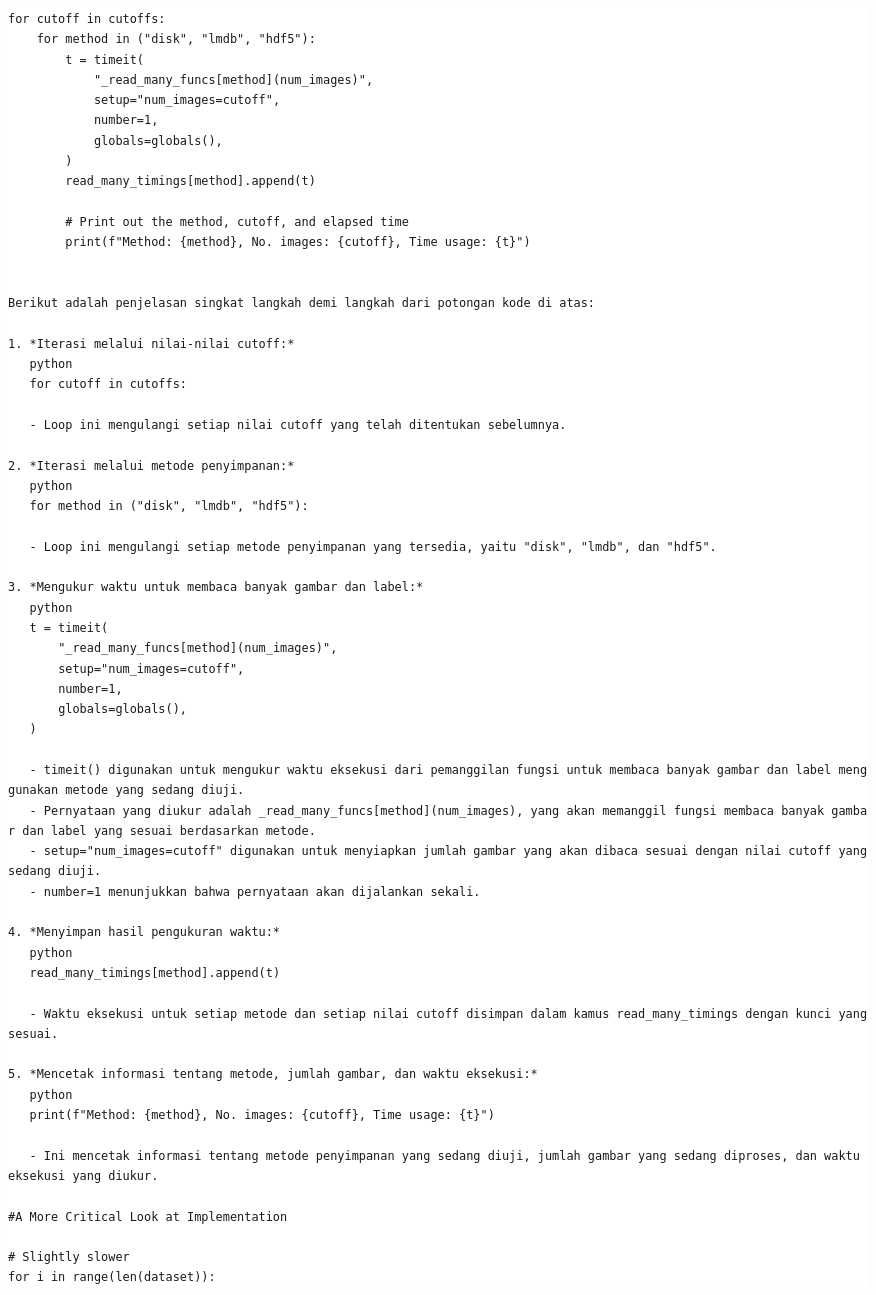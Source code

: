 ```
for cutoff in cutoffs:
    for method in ("disk", "lmdb", "hdf5"):
        t = timeit(
            "_read_many_funcs[method](num_images)",
            setup="num_images=cutoff",
            number=1,
            globals=globals(),
        )
        read_many_timings[method].append(t)

        # Print out the method, cutoff, and elapsed time
        print(f"Method: {method}, No. images: {cutoff}, Time usage: {t}")


Berikut adalah penjelasan singkat langkah demi langkah dari potongan kode di atas:

1. *Iterasi melalui nilai-nilai cutoff:*
   python
   for cutoff in cutoffs:

   - Loop ini mengulangi setiap nilai cutoff yang telah ditentukan sebelumnya.

2. *Iterasi melalui metode penyimpanan:*
   python
   for method in ("disk", "lmdb", "hdf5"):

   - Loop ini mengulangi setiap metode penyimpanan yang tersedia, yaitu "disk", "lmdb", dan "hdf5".

3. *Mengukur waktu untuk membaca banyak gambar dan label:*
   python
   t = timeit(
       "_read_many_funcs[method](num_images)",
       setup="num_images=cutoff",
       number=1,
       globals=globals(),
   )

   - timeit() digunakan untuk mengukur waktu eksekusi dari pemanggilan fungsi untuk membaca banyak gambar dan label menggunakan metode yang sedang diuji.
   - Pernyataan yang diukur adalah _read_many_funcs[method](num_images), yang akan memanggil fungsi membaca banyak gambar dan label yang sesuai berdasarkan metode.
   - setup="num_images=cutoff" digunakan untuk menyiapkan jumlah gambar yang akan dibaca sesuai dengan nilai cutoff yang sedang diuji.
   - number=1 menunjukkan bahwa pernyataan akan dijalankan sekali.

4. *Menyimpan hasil pengukuran waktu:*
   python
   read_many_timings[method].append(t)

   - Waktu eksekusi untuk setiap metode dan setiap nilai cutoff disimpan dalam kamus read_many_timings dengan kunci yang sesuai.

5. *Mencetak informasi tentang metode, jumlah gambar, dan waktu eksekusi:*
   python
   print(f"Method: {method}, No. images: {cutoff}, Time usage: {t}")

   - Ini mencetak informasi tentang metode penyimpanan yang sedang diuji, jumlah gambar yang sedang diproses, dan waktu eksekusi yang diukur.

#A More Critical Look at Implementation

# Slightly slower
for i in range(len(dataset)):
```